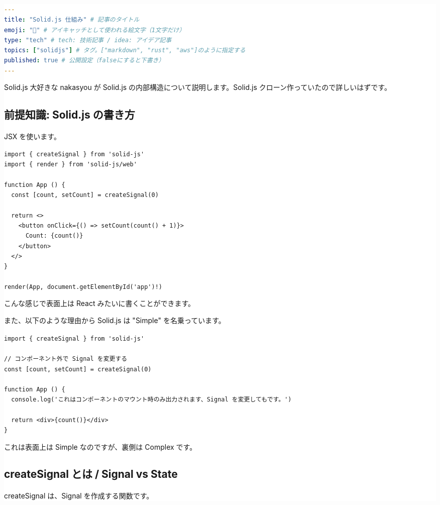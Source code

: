 ```yaml
---
title: "Solid.js 仕組み" # 記事のタイトル
emoji: "🐡" # アイキャッチとして使われる絵文字（1文字だけ）
type: "tech" # tech: 技術記事 / idea: アイデア記事
topics: ["solidjs"] # タグ。["markdown", "rust", "aws"]のように指定する
published: true # 公開設定（falseにすると下書き）
---
```


Solid.js 大好きな nakasyou が Solid.js の内部構造について説明します。Solid.js クローン作っていたので詳しいはずです。

## 前提知識: Solid.js の書き方

JSX を使います。
```tsx
import { createSignal } from 'solid-js'
import { render } from 'solid-js/web'

function App () {
  const [count, setCount] = createSignal(0)

  return <>
    <button onClick={() => setCount(count() + 1)}>
      Count: {count()}
    </button>
  </>
}

render(App, document.getElementById('app')!)
```
こんな感じで表面上は React みたいに書くことができます。

また、以下のような理由から Solid.js は "Simple" を名乗っています。
```tsx
import { createSignal } from 'solid-js'

// コンポーネント外で Signal を変更する
const [count, setCount] = createSignal(0)

function App () {
  console.log('これはコンポーネントのマウント時のみ出力されます、Signal を変更してもです。')

  return <div>{count()}</div>
}
```

これは表面上は Simple なのですが、裏側は Complex です。

## createSignal とは / Signal vs State

createSignal は、Signal を作成する関数です。
